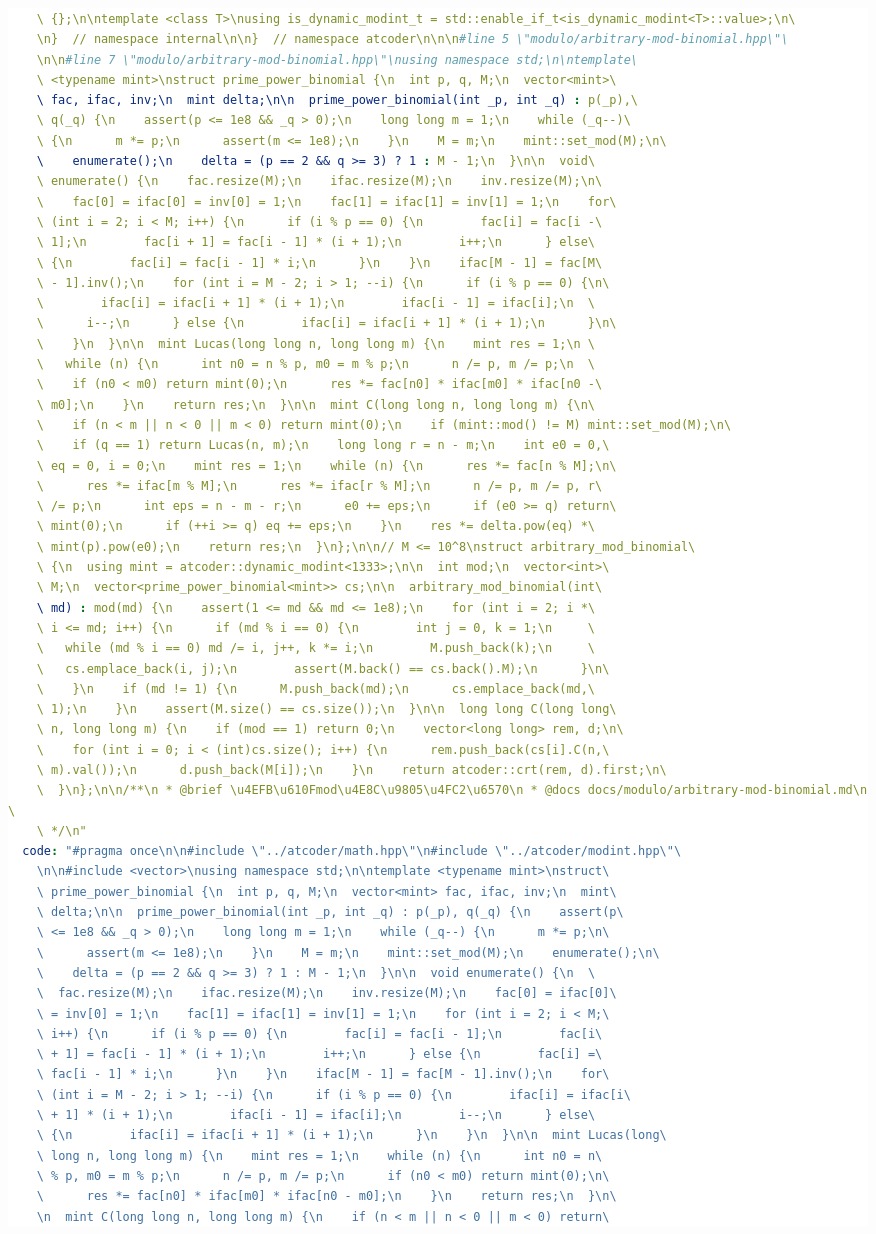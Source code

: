 ```yaml
    \ {};\n\ntemplate <class T>\nusing is_dynamic_modint_t = std::enable_if_t<is_dynamic_modint<T>::value>;\n\
    \n}  // namespace internal\n\n}  // namespace atcoder\n\n\n#line 5 \"modulo/arbitrary-mod-binomial.hpp\"\
    \n\n#line 7 \"modulo/arbitrary-mod-binomial.hpp\"\nusing namespace std;\n\ntemplate\
    \ <typename mint>\nstruct prime_power_binomial {\n  int p, q, M;\n  vector<mint>\
    \ fac, ifac, inv;\n  mint delta;\n\n  prime_power_binomial(int _p, int _q) : p(_p),\
    \ q(_q) {\n    assert(p <= 1e8 && _q > 0);\n    long long m = 1;\n    while (_q--)\
    \ {\n      m *= p;\n      assert(m <= 1e8);\n    }\n    M = m;\n    mint::set_mod(M);\n\
    \    enumerate();\n    delta = (p == 2 && q >= 3) ? 1 : M - 1;\n  }\n\n  void\
    \ enumerate() {\n    fac.resize(M);\n    ifac.resize(M);\n    inv.resize(M);\n\
    \    fac[0] = ifac[0] = inv[0] = 1;\n    fac[1] = ifac[1] = inv[1] = 1;\n    for\
    \ (int i = 2; i < M; i++) {\n      if (i % p == 0) {\n        fac[i] = fac[i -\
    \ 1];\n        fac[i + 1] = fac[i - 1] * (i + 1);\n        i++;\n      } else\
    \ {\n        fac[i] = fac[i - 1] * i;\n      }\n    }\n    ifac[M - 1] = fac[M\
    \ - 1].inv();\n    for (int i = M - 2; i > 1; --i) {\n      if (i % p == 0) {\n\
    \        ifac[i] = ifac[i + 1] * (i + 1);\n        ifac[i - 1] = ifac[i];\n  \
    \      i--;\n      } else {\n        ifac[i] = ifac[i + 1] * (i + 1);\n      }\n\
    \    }\n  }\n\n  mint Lucas(long long n, long long m) {\n    mint res = 1;\n \
    \   while (n) {\n      int n0 = n % p, m0 = m % p;\n      n /= p, m /= p;\n  \
    \    if (n0 < m0) return mint(0);\n      res *= fac[n0] * ifac[m0] * ifac[n0 -\
    \ m0];\n    }\n    return res;\n  }\n\n  mint C(long long n, long long m) {\n\
    \    if (n < m || n < 0 || m < 0) return mint(0);\n    if (mint::mod() != M) mint::set_mod(M);\n\
    \    if (q == 1) return Lucas(n, m);\n    long long r = n - m;\n    int e0 = 0,\
    \ eq = 0, i = 0;\n    mint res = 1;\n    while (n) {\n      res *= fac[n % M];\n\
    \      res *= ifac[m % M];\n      res *= ifac[r % M];\n      n /= p, m /= p, r\
    \ /= p;\n      int eps = n - m - r;\n      e0 += eps;\n      if (e0 >= q) return\
    \ mint(0);\n      if (++i >= q) eq += eps;\n    }\n    res *= delta.pow(eq) *\
    \ mint(p).pow(e0);\n    return res;\n  }\n};\n\n// M <= 10^8\nstruct arbitrary_mod_binomial\
    \ {\n  using mint = atcoder::dynamic_modint<1333>;\n\n  int mod;\n  vector<int>\
    \ M;\n  vector<prime_power_binomial<mint>> cs;\n\n  arbitrary_mod_binomial(int\
    \ md) : mod(md) {\n    assert(1 <= md && md <= 1e8);\n    for (int i = 2; i *\
    \ i <= md; i++) {\n      if (md % i == 0) {\n        int j = 0, k = 1;\n     \
    \   while (md % i == 0) md /= i, j++, k *= i;\n        M.push_back(k);\n     \
    \   cs.emplace_back(i, j);\n        assert(M.back() == cs.back().M);\n      }\n\
    \    }\n    if (md != 1) {\n      M.push_back(md);\n      cs.emplace_back(md,\
    \ 1);\n    }\n    assert(M.size() == cs.size());\n  }\n\n  long long C(long long\
    \ n, long long m) {\n    if (mod == 1) return 0;\n    vector<long long> rem, d;\n\
    \    for (int i = 0; i < (int)cs.size(); i++) {\n      rem.push_back(cs[i].C(n,\
    \ m).val());\n      d.push_back(M[i]);\n    }\n    return atcoder::crt(rem, d).first;\n\
    \  }\n};\n\n/**\n * @brief \u4EFB\u610Fmod\u4E8C\u9805\u4FC2\u6570\n * @docs docs/modulo/arbitrary-mod-binomial.md\n\
    \ */\n"
  code: "#pragma once\n\n#include \"../atcoder/math.hpp\"\n#include \"../atcoder/modint.hpp\"\
    \n\n#include <vector>\nusing namespace std;\n\ntemplate <typename mint>\nstruct\
    \ prime_power_binomial {\n  int p, q, M;\n  vector<mint> fac, ifac, inv;\n  mint\
    \ delta;\n\n  prime_power_binomial(int _p, int _q) : p(_p), q(_q) {\n    assert(p\
    \ <= 1e8 && _q > 0);\n    long long m = 1;\n    while (_q--) {\n      m *= p;\n\
    \      assert(m <= 1e8);\n    }\n    M = m;\n    mint::set_mod(M);\n    enumerate();\n\
    \    delta = (p == 2 && q >= 3) ? 1 : M - 1;\n  }\n\n  void enumerate() {\n  \
    \  fac.resize(M);\n    ifac.resize(M);\n    inv.resize(M);\n    fac[0] = ifac[0]\
    \ = inv[0] = 1;\n    fac[1] = ifac[1] = inv[1] = 1;\n    for (int i = 2; i < M;\
    \ i++) {\n      if (i % p == 0) {\n        fac[i] = fac[i - 1];\n        fac[i\
    \ + 1] = fac[i - 1] * (i + 1);\n        i++;\n      } else {\n        fac[i] =\
    \ fac[i - 1] * i;\n      }\n    }\n    ifac[M - 1] = fac[M - 1].inv();\n    for\
    \ (int i = M - 2; i > 1; --i) {\n      if (i % p == 0) {\n        ifac[i] = ifac[i\
    \ + 1] * (i + 1);\n        ifac[i - 1] = ifac[i];\n        i--;\n      } else\
    \ {\n        ifac[i] = ifac[i + 1] * (i + 1);\n      }\n    }\n  }\n\n  mint Lucas(long\
    \ long n, long long m) {\n    mint res = 1;\n    while (n) {\n      int n0 = n\
    \ % p, m0 = m % p;\n      n /= p, m /= p;\n      if (n0 < m0) return mint(0);\n\
    \      res *= fac[n0] * ifac[m0] * ifac[n0 - m0];\n    }\n    return res;\n  }\n\
    \n  mint C(long long n, long long m) {\n    if (n < m || n < 0 || m < 0) return\
```